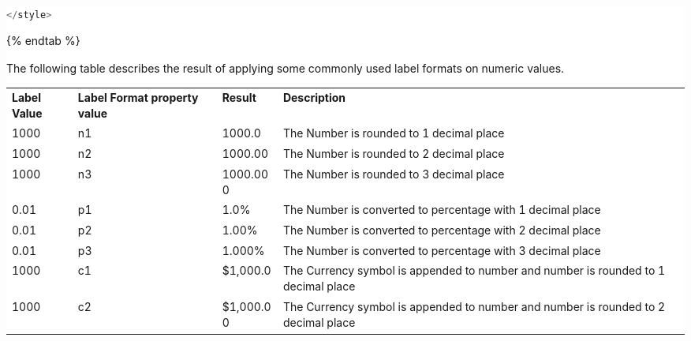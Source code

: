 ```typescript
</style>
```

{% endtab %}

The following table describes the result of applying some commonly used label formats on numeric values.


<table>
<tr>
<td><b>Label Value</b></td>
<td><b>Label Format property value</b></td>
<td><b>Result </b></td>
<td><b>Description </b></td>
</tr>
<tr>
<td>1000</td>
<td>n1</td>
<td>1000.0</td>
<td>The Number is rounded to 1 decimal place</td>
</tr>
<tr>
<td>1000</td>
<td>n2</td>
<td>1000.00</td>
<td>The Number is rounded to 2 decimal place</td>
</tr>
<tr>
<td>1000</td>
<td>n3</td>
<td>1000.000</td>
<td>The Number is rounded to 3 decimal place</td>
</tr>
<tr>
<td>0.01</td>
<td>p1</td>
<td>1.0%</td>
<td>The Number is converted to percentage with 1 decimal place</td>
</tr>
<tr>
<td>0.01</td>
<td>p2</td>
<td>1.00%</td>
<td>The Number is converted to percentage with 2 decimal place</td>
</tr>
<tr>
<td>0.01</td>
<td>p3</td>
<td>1.000%</td>
<td>The Number is converted to percentage with 3 decimal place</td>
</tr>
<tr>
<td>1000</td>
<td>c1</td>
<td>$1,000.0</td>
<td>The Currency symbol is appended to number and number is rounded to 1 decimal place</td>
</tr>
<tr>
<td>1000</td>
<td>c2</td>
<td>$1,000.00</td>
<td>The Currency symbol is appended to number and number is rounded to 2 decimal place</td>
</tr>
</table>